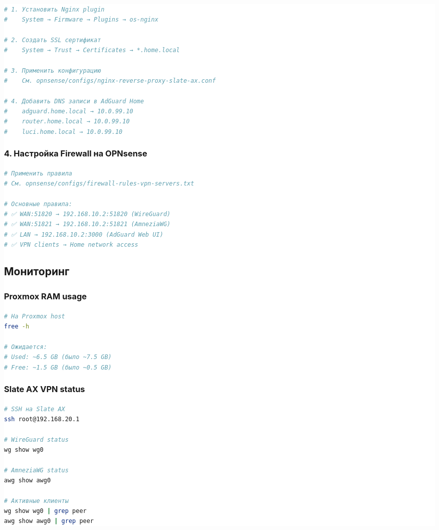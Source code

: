 ```bash
# 1. Установить Nginx plugin
#    System → Firmware → Plugins → os-nginx

# 2. Создать SSL сертификат
#    System → Trust → Certificates → *.home.local

# 3. Применить конфигурацию
#    См. opnsense/configs/nginx-reverse-proxy-slate-ax.conf

# 4. Добавить DNS записи в AdGuard Home
#    adguard.home.local → 10.0.99.10
#    router.home.local → 10.0.99.10
#    luci.home.local → 10.0.99.10
```

### 4. Настройка Firewall на OPNsense

```bash
# Применить правила
# См. opnsense/configs/firewall-rules-vpn-servers.txt

# Основные правила:
# ✅ WAN:51820 → 192.168.10.2:51820 (WireGuard)
# ✅ WAN:51821 → 192.168.10.2:51821 (AmneziaWG)
# ✅ LAN → 192.168.10.2:3000 (AdGuard Web UI)
# ✅ VPN clients → Home network access
```

## Мониторинг

### Proxmox RAM usage

```bash
# На Proxmox host
free -h

# Ожидается:
# Used: ~6.5 GB (было ~7.5 GB)
# Free: ~1.5 GB (было ~0.5 GB)
```

### Slate AX VPN status

```bash
# SSH на Slate AX
ssh root@192.168.20.1

# WireGuard status
wg show wg0

# AmneziaWG status
awg show awg0

# Активные клиенты
wg show wg0 | grep peer
awg show awg0 | grep peer
```
